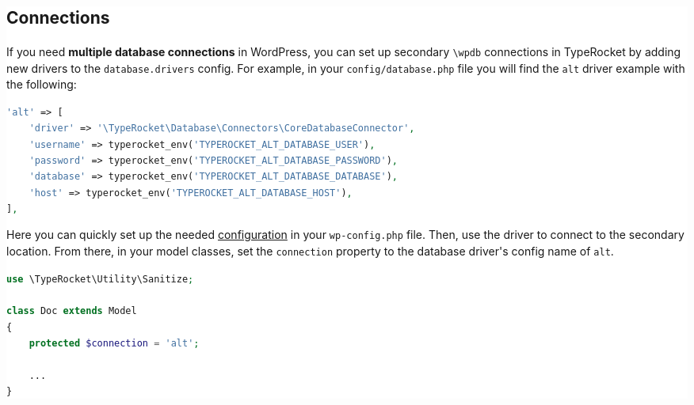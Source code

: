 ## Connections

If you need **multiple database connections** in WordPress, you can set up secondary `\wpdb` connections in TypeRocket by adding new drivers to the `database.drivers` config. For example, in your `config/database.php` file you will find the `alt` driver example with the following:

```php
'alt' => [
    'driver' => '\TypeRocket\Database\Connectors\CoreDatabaseConnector',
    'username' => typerocket_env('TYPEROCKET_ALT_DATABASE_USER'),
    'password' => typerocket_env('TYPEROCKET_ALT_DATABASE_PASSWORD'),
    'database' => typerocket_env('TYPEROCKET_ALT_DATABASE_DATABASE'),
    'host' => typerocket_env('TYPEROCKET_ALT_DATABASE_HOST'),
],
```

Here you can quickly set up the needed [configuration](https://typerocket.com/docs/v6/configuration/#section-defining-configuration-values) in your `wp-config.php` file. Then, use the driver to connect to the secondary location. From there, in your model classes, set the `connection` property to the database driver's config name of `alt`.

```php
use \TypeRocket\Utility\Sanitize;

class Doc extends Model
{
    protected $connection = 'alt';
    
    ...
}
```